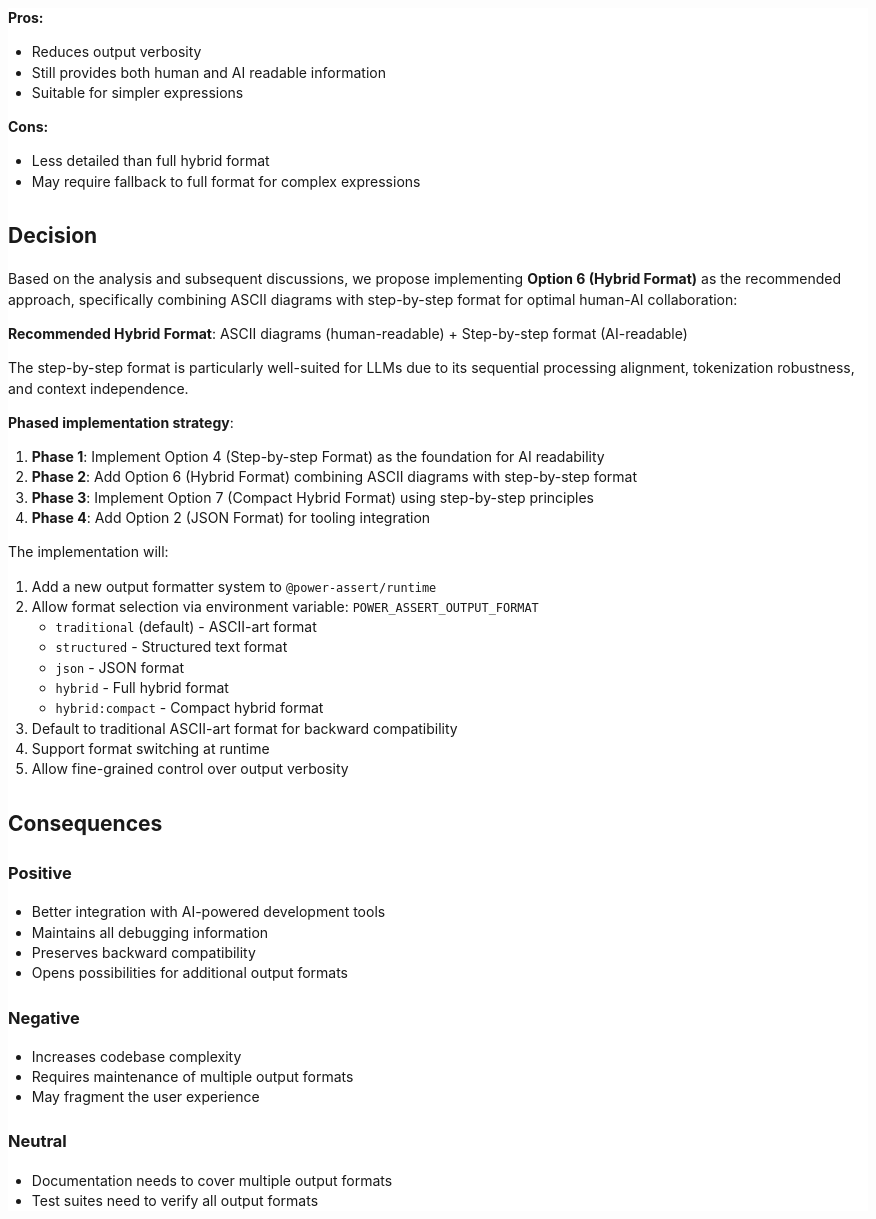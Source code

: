 **Pros:**
- Reduces output verbosity
- Still provides both human and AI readable information
- Suitable for simpler expressions

**Cons:**
- Less detailed than full hybrid format
- May require fallback to full format for complex expressions

## Decision

Based on the analysis and subsequent discussions, we propose implementing **Option 6 (Hybrid Format)** as the recommended approach, specifically combining ASCII diagrams with step-by-step format for optimal human-AI collaboration:

**Recommended Hybrid Format**: ASCII diagrams (human-readable) + Step-by-step format (AI-readable)

The step-by-step format is particularly well-suited for LLMs due to its sequential processing alignment, tokenization robustness, and context independence.

**Phased implementation strategy**:
1. **Phase 1**: Implement Option 4 (Step-by-step Format) as the foundation for AI readability
2. **Phase 2**: Add Option 6 (Hybrid Format) combining ASCII diagrams with step-by-step format
3. **Phase 3**: Implement Option 7 (Compact Hybrid Format) using step-by-step principles
4. **Phase 4**: Add Option 2 (JSON Format) for tooling integration

The implementation will:
1. Add a new output formatter system to `@power-assert/runtime`
2. Allow format selection via environment variable: `POWER_ASSERT_OUTPUT_FORMAT`
   - `traditional` (default) - ASCII-art format
   - `structured` - Structured text format
   - `json` - JSON format
   - `hybrid` - Full hybrid format
   - `hybrid:compact` - Compact hybrid format
3. Default to traditional ASCII-art format for backward compatibility
4. Support format switching at runtime
5. Allow fine-grained control over output verbosity

## Consequences

### Positive
- Better integration with AI-powered development tools
- Maintains all debugging information
- Preserves backward compatibility
- Opens possibilities for additional output formats

### Negative
- Increases codebase complexity
- Requires maintenance of multiple output formats
- May fragment the user experience

### Neutral
- Documentation needs to cover multiple output formats
- Test suites need to verify all output formats
